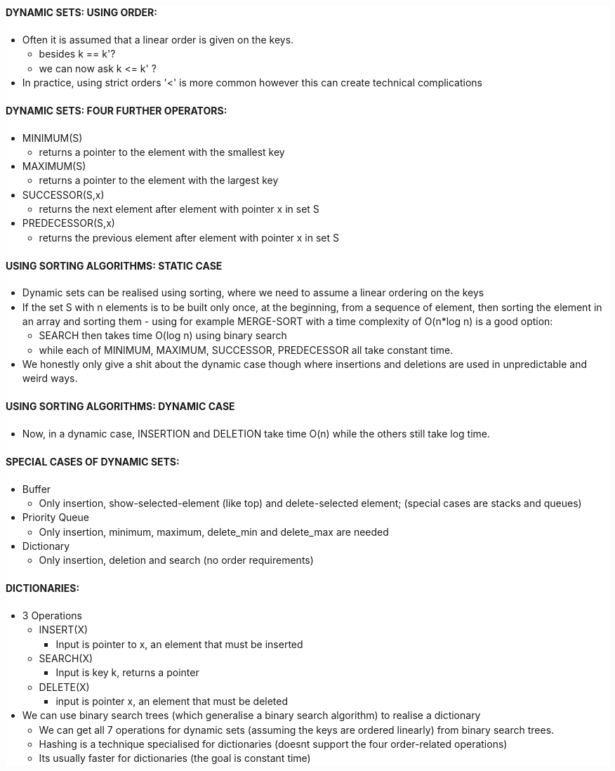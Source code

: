 #### DYNAMIC SETS: USING ORDER:
- Often it is assumed that a linear order is given on the keys.
	- besides k == k'?
	- we can now ask k <= k' ?
- In practice, using strict orders '<' is more common however this can create technical complications

#### DYNAMIC SETS: FOUR FURTHER OPERATORS:
- MINIMUM(S)
	- returns a pointer to the element with the smallest key
- MAXIMUM(S)
	- returns a pointer to the element with the largest key
- SUCCESSOR(S,x)
	- returns the next element after element with pointer x in set S
- PREDECESSOR(S,x)
	- returns the previous element after element with pointer x in set S

#### USING SORTING ALGORITHMS: STATIC CASE
- Dynamic sets can be realised using sorting, where we need to assume a linear ordering on the keys
- If the set S with n elements is to be built only once, at the beginning, from a sequence of element, then sorting the element in an array and sorting them - using for example MERGE-SORT with a time complexity of O(n*log n) is a good option:
	- SEARCH then takes time O(log n) using binary search
	- while each of MINIMUM, MAXIMUM, SUCCESSOR, PREDECESSOR all take constant time.
- We honestly only give a shit about the dynamic case though where insertions and deletions are used in unpredictable and weird ways.

#### USING SORTING ALGORITHMS: DYNAMIC CASE
- Now, in a dynamic case, INSERTION and DELETION take time O(n) while the others still take log time. 

#### SPECIAL CASES OF DYNAMIC SETS:
- Buffer
	- Only insertion, show-selected-element (like top) and delete-selected element; (special cases are stacks and queues)
- Priority Queue
	- Only insertion, minimum, maximum, delete_min and delete_max are needed
- Dictionary
	- Only insertion, deletion and search (no order requirements)
 
#### DICTIONARIES:
- 3 Operations
	- INSERT(X)
		- Input is pointer to x, an element that must be inserted
	- SEARCH(X)
		- Input is key k, returns a pointer
	- DELETE(X)
		- input is pointer x, an element that must be deleted
- We can use binary search trees (which generalise a binary search algorithm) to realise a dictionary
	- We can get all 7 operations for dynamic sets (assuming the keys are ordered linearly) from binary search trees.
	- Hashing is a technique specialised for dictionaries (doesnt support the four order-related operations)
	- Its usually faster for dictionaries (the  goal is constant time)
